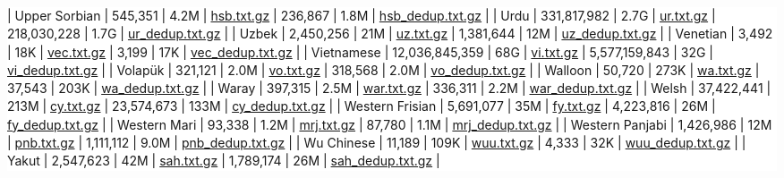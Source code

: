 | Upper Sorbian                             |                                          545,351 |                                            4.2M | [hsb.txt.gz](https://oscar-public.huma-num.fr/compressed-orig/hsb.txt.gz) |                                             236,867 |                                               1.8M | [hsb_dedup.txt.gz](https://oscar-public.huma-num.fr/compressed/hsb_dedup.txt.gz) |
| Urdu                                      |                                      331,817,982 |                                            2.7G |   [ur.txt.gz](https://oscar-public.huma-num.fr/compressed-orig/ur.txt.gz) |                                         218,030,228 |                                               1.7G |   [ur_dedup.txt.gz](https://oscar-public.huma-num.fr/compressed/ur_dedup.txt.gz) |
| Uzbek                                     |                                        2,450,256 |                                             21M |   [uz.txt.gz](https://oscar-public.huma-num.fr/compressed-orig/uz.txt.gz) |                                           1,381,644 |                                                12M |   [uz_dedup.txt.gz](https://oscar-public.huma-num.fr/compressed/uz_dedup.txt.gz) |
| Venetian                                  |                                            3,492 |                                             18K | [vec.txt.gz](https://oscar-public.huma-num.fr/compressed-orig/vec.txt.gz) |                                               3,199 |                                                17K | [vec_dedup.txt.gz](https://oscar-public.huma-num.fr/compressed/vec_dedup.txt.gz) |
| Vietnamese                                |                                   12,036,845,359 |                                             68G |   [vi.txt.gz](https://oscar-public.huma-num.fr/compressed-orig/vi.txt.gz) |                                       5,577,159,843 |                                                32G |   [vi_dedup.txt.gz](https://oscar-public.huma-num.fr/compressed/vi_dedup.txt.gz) |
| Volapük                                   |                                          321,121 |                                            2.0M |   [vo.txt.gz](https://oscar-public.huma-num.fr/compressed-orig/vo.txt.gz) |                                             318,568 |                                               2.0M |   [vo_dedup.txt.gz](https://oscar-public.huma-num.fr/compressed/vo_dedup.txt.gz) |
| Walloon                                   |                                           50,720 |                                            273K |   [wa.txt.gz](https://oscar-public.huma-num.fr/compressed-orig/wa.txt.gz) |                                              37,543 |                                               203K |   [wa_dedup.txt.gz](https://oscar-public.huma-num.fr/compressed/wa_dedup.txt.gz) |
| Waray                                     |                                          397,315 |                                            2.5M | [war.txt.gz](https://oscar-public.huma-num.fr/compressed-orig/war.txt.gz) |                                             336,311 |                                               2.2M | [war_dedup.txt.gz](https://oscar-public.huma-num.fr/compressed/war_dedup.txt.gz) |
| Welsh                                     |                                       37,422,441 |                                            213M |   [cy.txt.gz](https://oscar-public.huma-num.fr/compressed-orig/cy.txt.gz) |                                          23,574,673 |                                               133M |   [cy_dedup.txt.gz](https://oscar-public.huma-num.fr/compressed/cy_dedup.txt.gz) |
| Western Frisian                           |                                        5,691,077 |                                             35M |   [fy.txt.gz](https://oscar-public.huma-num.fr/compressed-orig/fy.txt.gz) |                                           4,223,816 |                                                26M |   [fy_dedup.txt.gz](https://oscar-public.huma-num.fr/compressed/fy_dedup.txt.gz) |
| Western Mari                              |                                           93,338 |                                            1.2M | [mrj.txt.gz](https://oscar-public.huma-num.fr/compressed-orig/mrj.txt.gz) |                                              87,780 |                                               1.1M | [mrj_dedup.txt.gz](https://oscar-public.huma-num.fr/compressed/mrj_dedup.txt.gz) |
| Western Panjabi                           |                                        1,426,986 |                                             12M | [pnb.txt.gz](https://oscar-public.huma-num.fr/compressed-orig/pnb.txt.gz) |                                           1,111,112 |                                               9.0M | [pnb_dedup.txt.gz](https://oscar-public.huma-num.fr/compressed/pnb_dedup.txt.gz) |
| Wu Chinese                                |                                           11,189 |                                            109K | [wuu.txt.gz](https://oscar-public.huma-num.fr/compressed-orig/wuu.txt.gz) |                                               4,333 |                                                32K | [wuu_dedup.txt.gz](https://oscar-public.huma-num.fr/compressed/wuu_dedup.txt.gz) |
| Yakut                                     |                                        2,547,623 |                                             42M | [sah.txt.gz](https://oscar-public.huma-num.fr/compressed-orig/sah.txt.gz) |                                           1,789,174 |                                                26M | [sah_dedup.txt.gz](https://oscar-public.huma-num.fr/compressed/sah_dedup.txt.gz) |